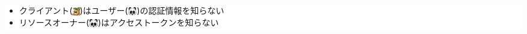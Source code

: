 - クライアント(<img src="images/mandra.png" style="display: inline-block; height: 1em; border: none; margin: 0 !important; vertical-align: middle;">)はユーザー(<img src="images/panda.png" style="display: inline-block; height: 1em; border: none; margin: 0 !important; vertical-align: middle;">)の認証情報を知らない
- リソースオーナー(<img src="images/panda.png" style="display: inline-block; height: 1em; border: none; margin: 0 !important; vertical-align: middle;">)はアクセストークンを知らない